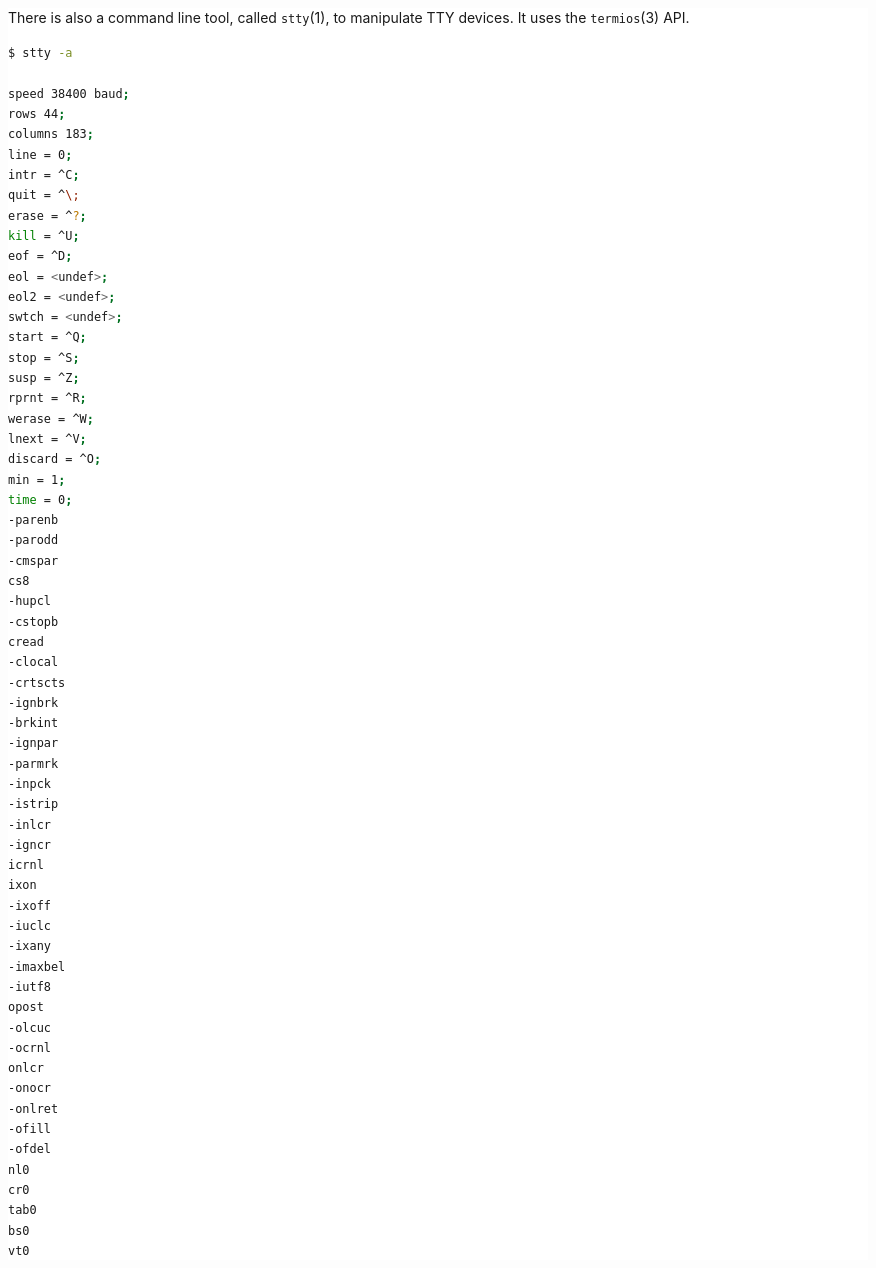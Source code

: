 There is also a command line tool, called `stty`(1), to manipulate TTY devices. It uses the `termios`(3) API.

```bash
$ stty -a

speed 38400 baud;
rows 44;
columns 183;
line = 0;
intr = ^C;
quit = ^\;
erase = ^?;
kill = ^U;
eof = ^D;
eol = <undef>;
eol2 = <undef>;
swtch = <undef>;
start = ^Q;
stop = ^S;
susp = ^Z;
rprnt = ^R;
werase = ^W;
lnext = ^V;
discard = ^O;
min = 1;
time = 0;
-parenb
-parodd
-cmspar
cs8
-hupcl
-cstopb
cread
-clocal
-crtscts
-ignbrk
-brkint
-ignpar
-parmrk
-inpck
-istrip
-inlcr
-igncr
icrnl
ixon
-ixoff
-iuclc
-ixany
-imaxbel
-iutf8
opost
-olcuc
-ocrnl
onlcr
-onocr
-onlret
-ofill
-ofdel
nl0
cr0
tab0
bs0
vt0
```
